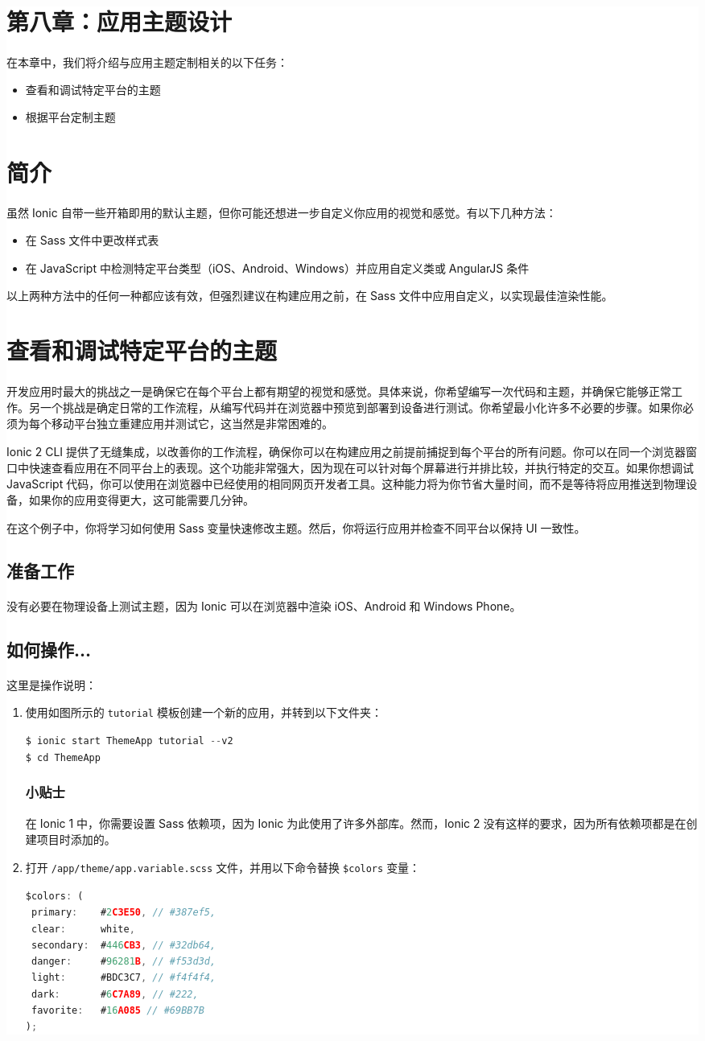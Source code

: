 # 第八章：应用主题设计

在本章中，我们将介绍与应用主题定制相关的以下任务：

+   查看和调试特定平台的主题

+   根据平台定制主题

# 简介

虽然 Ionic 自带一些开箱即用的默认主题，但你可能还想进一步自定义你应用的视觉和感觉。有以下几种方法：

+   在 Sass 文件中更改样式表

+   在 JavaScript 中检测特定平台类型（iOS、Android、Windows）并应用自定义类或 AngularJS 条件

以上两种方法中的任何一种都应该有效，但强烈建议在构建应用之前，在 Sass 文件中应用自定义，以实现最佳渲染性能。

# 查看和调试特定平台的主题

开发应用时最大的挑战之一是确保它在每个平台上都有期望的视觉和感觉。具体来说，你希望编写一次代码和主题，并确保它能够正常工作。另一个挑战是确定日常的工作流程，从编写代码并在浏览器中预览到部署到设备进行测试。你希望最小化许多不必要的步骤。如果你必须为每个移动平台独立重建应用并测试它，这当然是非常困难的。

Ionic 2 CLI 提供了无缝集成，以改善你的工作流程，确保你可以在构建应用之前提前捕捉到每个平台的所有问题。你可以在同一个浏览器窗口中快速查看应用在不同平台上的表现。这个功能非常强大，因为现在可以针对每个屏幕进行并排比较，并执行特定的交互。如果你想调试 JavaScript 代码，你可以使用在浏览器中已经使用的相同网页开发者工具。这种能力将为你节省大量时间，而不是等待将应用推送到物理设备，如果你的应用变得更大，这可能需要几分钟。

在这个例子中，你将学习如何使用 Sass 变量快速修改主题。然后，你将运行应用并检查不同平台以保持 UI 一致性。

## 准备工作

没有必要在物理设备上测试主题，因为 Ionic 可以在浏览器中渲染 iOS、Android 和 Windows Phone。

## 如何操作…

这里是操作说明：

1.  使用如图所示的 `tutorial` 模板创建一个新的应用，并转到以下文件夹：

    ```js
    $ ionic start ThemeApp tutorial --v2
    $ cd ThemeApp

    ```

    ### 小贴士

    在 Ionic 1 中，你需要设置 Sass 依赖项，因为 Ionic 为此使用了许多外部库。然而，Ionic 2 没有这样的要求，因为所有依赖项都是在创建项目时添加的。

1.  打开 `/app/theme/app.variable.scss` 文件，并用以下命令替换 `$colors` 变量：

    ```js
    $colors: (
     primary:    #2C3E50, // #387ef5,
     clear:      white,
     secondary:  #446CB3, // #32db64,
     danger:     #96281B, // #f53d3d,
     light:      #BDC3C7, // #f4f4f4,
     dark:       #6C7A89, // #222,
     favorite:   #16A085 // #69BB7B
    );
